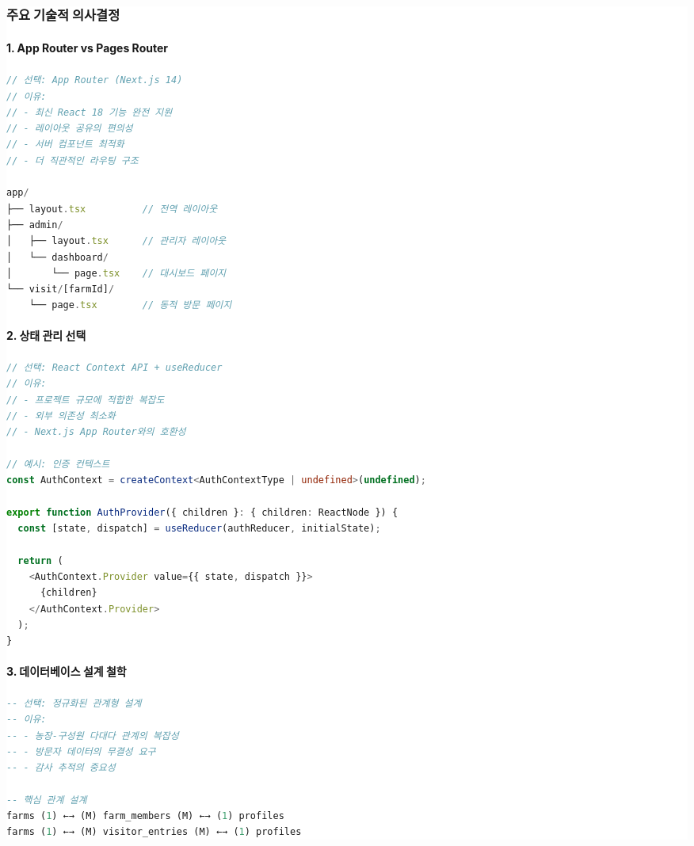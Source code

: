### 주요 기술적 의사결정

#### 1. **App Router vs Pages Router**

```typescript
// 선택: App Router (Next.js 14)
// 이유:
// - 최신 React 18 기능 완전 지원
// - 레이아웃 공유의 편의성
// - 서버 컴포넌트 최적화
// - 더 직관적인 라우팅 구조

app/
├── layout.tsx          // 전역 레이아웃
├── admin/
│   ├── layout.tsx      // 관리자 레이아웃
│   └── dashboard/
│       └── page.tsx    // 대시보드 페이지
└── visit/[farmId]/
    └── page.tsx        // 동적 방문 페이지
```

#### 2. **상태 관리 선택**

```typescript
// 선택: React Context API + useReducer
// 이유:
// - 프로젝트 규모에 적합한 복잡도
// - 외부 의존성 최소화
// - Next.js App Router와의 호환성

// 예시: 인증 컨텍스트
const AuthContext = createContext<AuthContextType | undefined>(undefined);

export function AuthProvider({ children }: { children: ReactNode }) {
  const [state, dispatch] = useReducer(authReducer, initialState);

  return (
    <AuthContext.Provider value={{ state, dispatch }}>
      {children}
    </AuthContext.Provider>
  );
}
```

#### 3. **데이터베이스 설계 철학**

```sql
-- 선택: 정규화된 관계형 설계
-- 이유:
-- - 농장-구성원 다대다 관계의 복잡성
-- - 방문자 데이터의 무결성 요구
-- - 감사 추적의 중요성

-- 핵심 관계 설계
farms (1) ←→ (M) farm_members (M) ←→ (1) profiles
farms (1) ←→ (M) visitor_entries (M) ←→ (1) profiles
```
